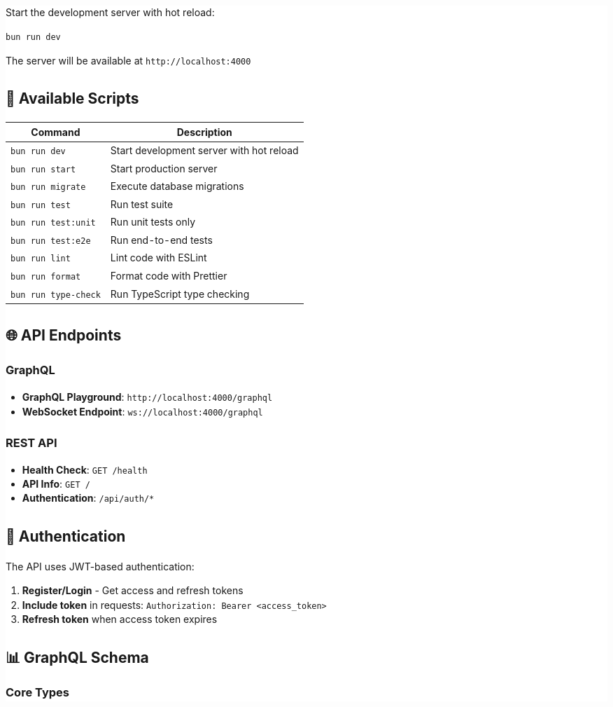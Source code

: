 Start the development server with hot reload:

```bash
bun run dev
```

The server will be available at `http://localhost:4000`

## 🔧 Available Scripts

| Command | Description |
|---------|-------------|
| `bun run dev` | Start development server with hot reload |
| `bun run start` | Start production server |
| `bun run migrate` | Execute database migrations |
| `bun run test` | Run test suite |
| `bun run test:unit` | Run unit tests only |
| `bun run test:e2e` | Run end-to-end tests |
| `bun run lint` | Lint code with ESLint |
| `bun run format` | Format code with Prettier |
| `bun run type-check` | Run TypeScript type checking |

## 🌐 API Endpoints

### GraphQL

- **GraphQL Playground**: `http://localhost:4000/graphql`
- **WebSocket Endpoint**: `ws://localhost:4000/graphql`

### REST API

- **Health Check**: `GET /health`
- **API Info**: `GET /`
- **Authentication**: `/api/auth/*`

## 🔐 Authentication

The API uses JWT-based authentication:

1. **Register/Login** - Get access and refresh tokens
2. **Include token** in requests: `Authorization: Bearer <access_token>`
3. **Refresh token** when access token expires

## 📊 GraphQL Schema

### Core Types
